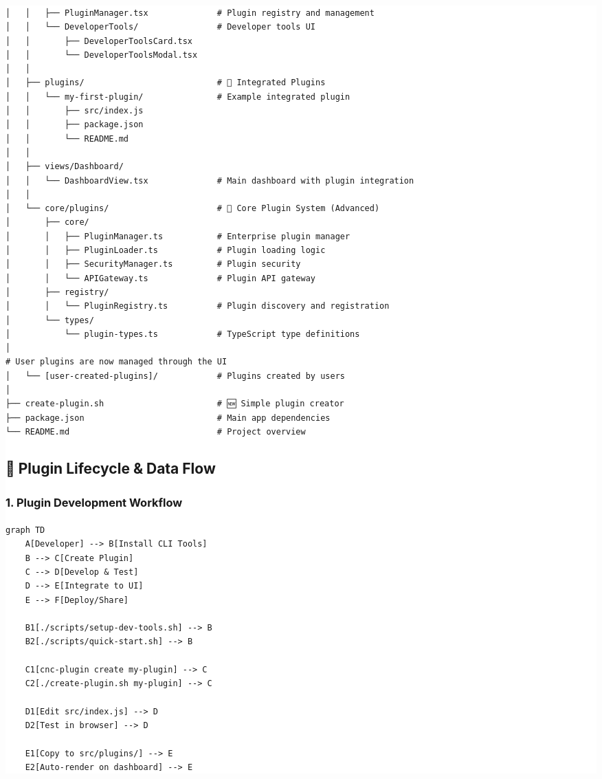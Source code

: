 ```
│   │   ├── PluginManager.tsx              # Plugin registry and management
│   │   └── DeveloperTools/                # Developer tools UI
│   │       ├── DeveloperToolsCard.tsx
│   │       └── DeveloperToolsModal.tsx
│   │
│   ├── plugins/                           # 🔌 Integrated Plugins
│   │   └── my-first-plugin/               # Example integrated plugin
│   │       ├── src/index.js
│   │       ├── package.json
│   │       └── README.md
│   │
│   ├── views/Dashboard/
│   │   └── DashboardView.tsx              # Main dashboard with plugin integration
│   │
│   └── core/plugins/                      # 🧠 Core Plugin System (Advanced)
│       ├── core/
│       │   ├── PluginManager.ts           # Enterprise plugin manager
│       │   ├── PluginLoader.ts            # Plugin loading logic
│       │   ├── SecurityManager.ts         # Plugin security
│       │   └── APIGateway.ts              # Plugin API gateway
│       ├── registry/
│       │   └── PluginRegistry.ts          # Plugin discovery and registration
│       └── types/
│           └── plugin-types.ts            # TypeScript type definitions
│
# User plugins are now managed through the UI
│   └── [user-created-plugins]/            # Plugins created by users
│
├── create-plugin.sh                       # 🆕 Simple plugin creator
├── package.json                           # Main app dependencies
└── README.md                              # Project overview
```

## 🔄 Plugin Lifecycle & Data Flow

### 1. Plugin Development Workflow

```mermaid
graph TD
    A[Developer] --> B[Install CLI Tools]
    B --> C[Create Plugin]
    C --> D[Develop & Test]
    D --> E[Integrate to UI]
    E --> F[Deploy/Share]
    
    B1[./scripts/setup-dev-tools.sh] --> B
    B2[./scripts/quick-start.sh] --> B
    
    C1[cnc-plugin create my-plugin] --> C
    C2[./create-plugin.sh my-plugin] --> C
    
    D1[Edit src/index.js] --> D
    D2[Test in browser] --> D
    
    E1[Copy to src/plugins/] --> E
    E2[Auto-render on dashboard] --> E
```
